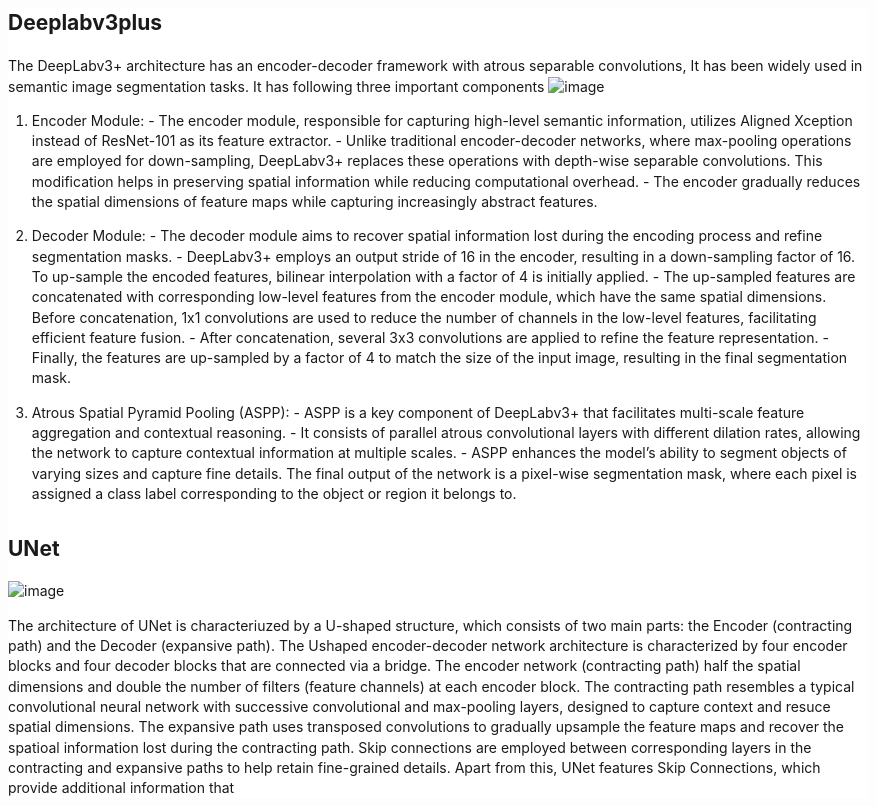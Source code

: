## Deeplabv3plus
The DeepLabv3+ architecture has an encoder-decoder framework with atrous separable convolutions, It has been widely used in semantic image segmentation tasks. It has following three important components
![image](https://github.com/Akshara-Bulkapuram/Satellite-image-segmentation/assets/94600166/a28108d5-8bf3-4c2c-a039-67ea85e1b639)

1. Encoder Module: - The encoder module, responsible
for capturing high-level semantic information, utilizes Aligned
Xception instead of ResNet-101 as its feature extractor. - Unlike traditional encoder-decoder networks, where max-pooling
operations are employed for down-sampling, DeepLabv3+
replaces these operations with depth-wise separable convolutions. This modification helps in preserving spatial information
while reducing computational overhead. - The encoder gradually reduces the spatial dimensions of feature maps while
capturing increasingly abstract features.

3. Decoder Module: - The decoder module aims to recover
spatial information lost during the encoding process and refine
segmentation masks. - DeepLabv3+ employs an output stride
of 16 in the encoder, resulting in a down-sampling factor of 16.
To up-sample the encoded features, bilinear interpolation with
a factor of 4 is initially applied. - The up-sampled features
are concatenated with corresponding low-level features from
the encoder module, which have the same spatial dimensions.
Before concatenation, 1x1 convolutions are used to reduce
the number of channels in the low-level features, facilitating
efficient feature fusion. - After concatenation, several 3x3
convolutions are applied to refine the feature representation. -
Finally, the features are up-sampled by a factor of 4 to match
the size of the input image, resulting in the final segmentation
mask.

3. Atrous Spatial Pyramid Pooling (ASPP): - ASPP is a
key component of DeepLabv3+ that facilitates multi-scale
feature aggregation and contextual reasoning. - It consists
of parallel atrous convolutional layers with different dilation
rates, allowing the network to capture contextual information
at multiple scales. - ASPP enhances the model’s ability to
segment objects of varying sizes and capture fine details.
The final output of the network is a pixel-wise segmentation
mask, where each pixel is assigned a class label corresponding
to the object or region it belongs to.

## UNet

![image](https://github.com/Akshara-Bulkapuram/Satellite-image-segmentation/assets/94600166/474131b8-eae1-4ee2-8408-6c2f6204dc18)

The architecture of UNet is characteriuzed by a U-shaped structure, which consists of two main parts: the Encoder (contracting path) and the Decoder (expansive path). The Ushaped encoder-decoder network architecture is characterized
by four encoder blocks and four decoder blocks that are connected via a bridge. The encoder network (contracting path) half the spatial dimensions and double the number of filters
(feature channels) at each encoder block. The contracting path resembles a typical convolutional neural network with
successive convolutional and max-pooling layers, designed to
capture context and resuce spatial dimensions. The expansive path uses transposed convolutions to gradually upsample the
feature maps and recover the spatioal information lost during
the contracting path. Skip connections are employed between corresponding layers in the contracting and expansive paths to
help retain fine-grained details. Apart from this, UNet features
Skip Connections, which provide additional information that